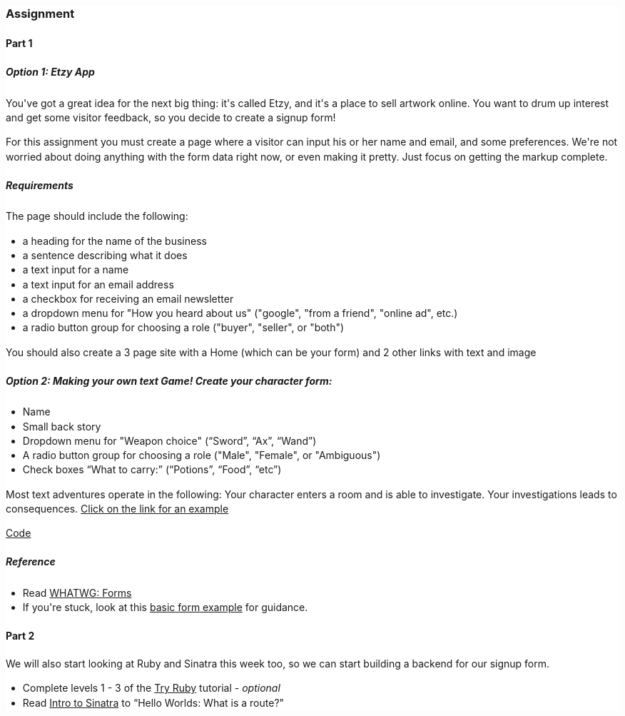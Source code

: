 ### Assignment

#### Part 1

##### Option 1: Etzy App
You've got a great idea for the next big thing: it's called Etzy, and it's a place to sell artwork online.
You want to drum up interest and get some visitor feedback, so you decide to create a signup form!

For this assignment you must create a page where a visitor can input his or her name and email, and some preferences.
We're not worried about doing anything with the form data right now, or even making it pretty. Just focus on getting the markup complete.

##### Requirements
The page should include the following:
* a heading for the name of the business
* a sentence describing what it does
* a text input for a name
* a text input for an email address
* a checkbox for receiving an email newsletter
* a dropdown menu for "How you heard about us" ("google", "from a friend", "online ad", etc.)
* a radio button group for choosing a role ("buyer", "seller", or "both")

You should also create a 3 page site with a Home (which can be your form) and 2 other links with text and image


##### Option 2: Making your own text Game! Create your character form:
* Name
* Small back story
* Dropdown menu for "Weapon choice" (“Sword”, “Ax”, “Wand”)
* A radio button group for choosing a role ("Male", "Female", or "Ambiguous")
* Check boxes “What to carry:” (“Potions”, “Food”, “etc”)

Most text adventures operate in the following: Your character enters a room and is able to investigate. Your investigations leads to consequences.
[Click on the link for an example](http://itp.nyu.edu/~zr279/textadventure/adventure.html) 

[Code](https://github.com/zevenwolf/CommLabWeb/tree/master/examples/textadventure)

##### Reference
* Read [WHATWG: Forms](http://developers.whatwg.org/forms.html)
* If you're stuck, look at this [basic form example](https://github.com/zevenwolf/CommLabWeb/blob/master/examples/basic_form.html) for guidance.

#### Part 2
We will also start looking at Ruby and Sinatra this week too, so we can start building a backend for our signup form. 
* Complete levels 1 - 3 of the [Try Ruby](http://tryruby.org/levels/1/challenges/0) tutorial - *optional*
* Read [Intro to Sinatra](https://docs.google.com/document/pub?id=1Qvi_Lh0geVa6P2LZlxFWi52yezLFnnZi9T5OEJpyidk) to “Hello Worlds: What is a route?"
